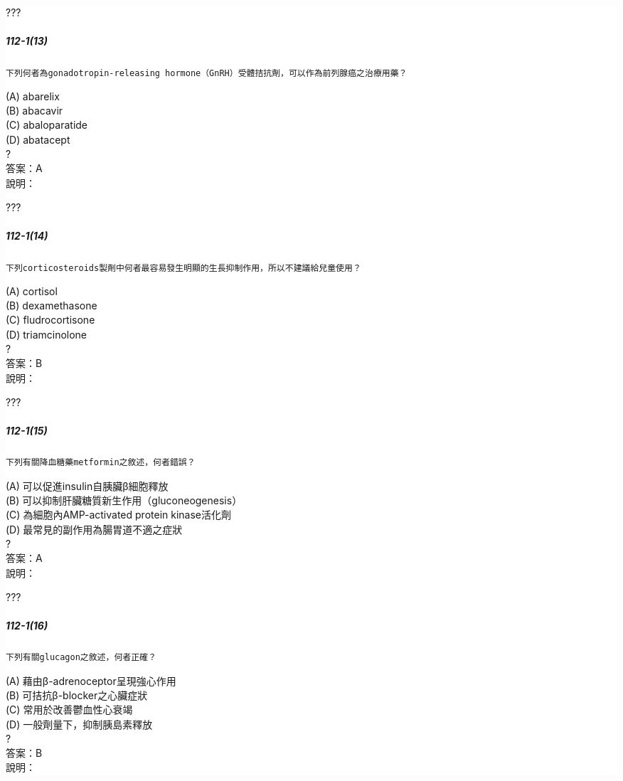 ???

##### 112-1(13)
```Question
下列何者為gonadotropin-releasing hormone（GnRH）受體拮抗劑，可以作為前列腺癌之治療用藥？
```
(A) abarelix  
(B) abacavir  
(C) abaloparatide  
(D) abatacept  
?  
答案：A  
說明：

???

##### 112-1(14)
```Question
下列corticosteroids製劑中何者最容易發生明顯的生長抑制作用，所以不建議給兒童使用？
```
(A) cortisol  
(B) dexamethasone  
(C) fludrocortisone  
(D) triamcinolone  
?  
答案：B  
說明：

???

##### 112-1(15)
```Question
下列有關降血糖藥metformin之敘述，何者錯誤？
```
(A) 可以促進insulin自胰臟β細胞釋放  
(B) 可以抑制肝臟糖質新生作用（gluconeogenesis）  
(C) 為細胞內AMP-activated protein kinase活化劑  
(D) 最常見的副作用為腸胃道不適之症狀  
?  
答案：A  
說明：

???

##### 112-1(16)
```Question
下列有關glucagon之敘述，何者正確？
```
(A) 藉由β-adrenoceptor呈現強心作用  
(B) 可拮抗β-blocker之心臟症狀  
(C) 常用於改善鬱血性心衰竭  
(D) 一般劑量下，抑制胰島素釋放  
?  
答案：B  
說明：
